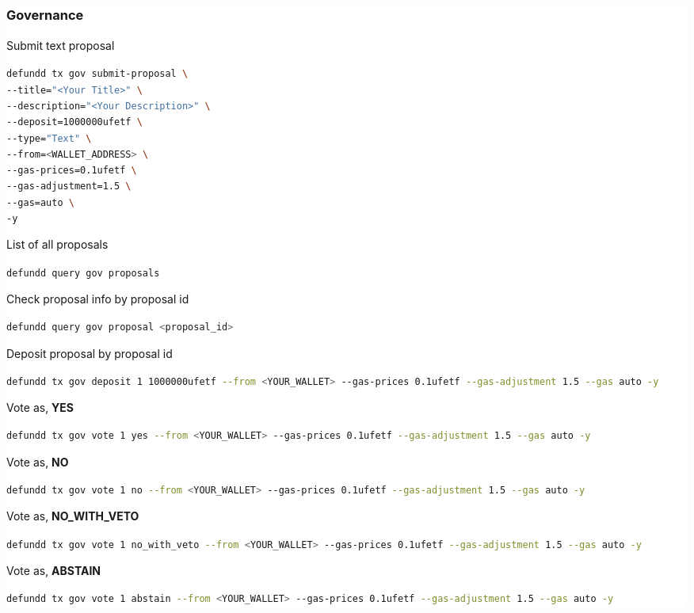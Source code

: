 ### Governance

Submit text proposal

```bash
defundd tx gov submit-proposal \
--title="<Your Title>" \
--description="<Your Description>" \
--deposit=1000000ufetf \
--type="Text" \
--from=<WALLET_ADDRESS> \
--gas-prices=0.1ufetf \
--gas-adjustment=1.5 \
--gas=auto \
-y
```

List of all proposals

```bash
defundd query gov proposals
```

Check proposal info by proposal id

```bash
defundd query gov proposal <proposal_id>
```

Deposit proposal by proposal id

```bash
defundd tx gov deposit 1 1000000ufetf --from <YOUR_WALLET> --gas-prices 0.1ufetf --gas-adjustment 1.5 --gas auto -y
```

Vote as, **YES**

```bash
defundd tx gov vote 1 yes --from <YOUR_WALLET> --gas-prices 0.1ufetf --gas-adjustment 1.5 --gas auto -y
```

Vote as, **NO**

```bash
defundd tx gov vote 1 no --from <YOUR_WALLET> --gas-prices 0.1ufetf --gas-adjustment 1.5 --gas auto -y
```

Vote as, **NO\_WITH\_VETO**

```bash
defundd tx gov vote 1 no_with_veto --from <YOUR_WALLET> --gas-prices 0.1ufetf --gas-adjustment 1.5 --gas auto -y
```

Vote as, **ABSTAIN**

```bash
defundd tx gov vote 1 abstain --from <YOUR_WALLET> --gas-prices 0.1ufetf --gas-adjustment 1.5 --gas auto -y
```
